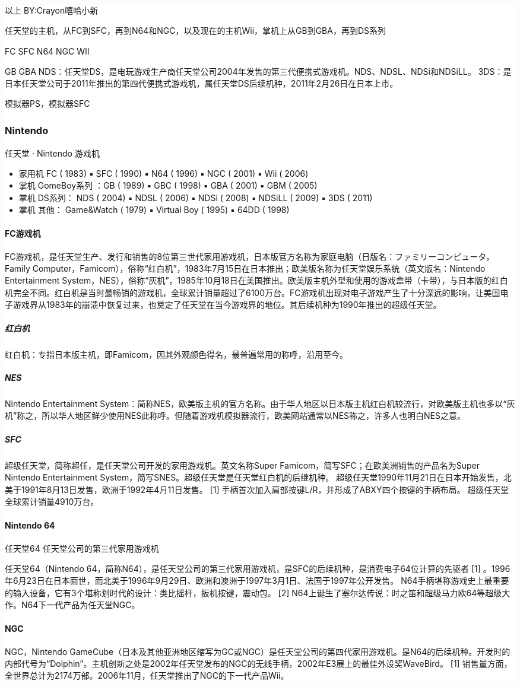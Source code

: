 以上 BY:Crayon嘻哈小新

任天堂的主机，从FC到SFC，再到N64和NGC，以及现在的主机Wii，掌机上从GB到GBA，再到DS系列

FC
SFC
N64
NGC
WII

GB
GBA
NDS：任天堂DS，是电玩游戏生产商任天堂公司2004年发售的第三代便携式游戏机。NDS、NDSL、NDSi和NDSiLL。
3DS：是日本任天堂公司于2011年推出的第四代便携式游戏机，属任天堂DS后续机种，2011年2月26日在日本上市。

模拟器PS，模拟器SFC

### Nintendo
任天堂 · Nintendo
游戏机


- 家用机	FC ( 1983) ▪ SFC ( 1990) ▪ N64 ( 1996) ▪ NGC ( 2001) ▪ Wii ( 2006)
- 掌机	GomeBoy系列	：GB ( 1989) ▪ GBC ( 1998) ▪ GBA ( 2001) ▪ GBM ( 2005)
- 掌机 DS系列： NDS ( 2004) ▪ NDSL ( 2006) ▪ NDSi ( 2008) ▪ NDSiLL ( 2009) ▪ 3DS ( 2011)
- 掌机 其他： Game&Watch ( 1979) ▪ Virtual Boy ( 1995) ▪ 64DD ( 1998)


#### FC游戏机
FC游戏机，是任天堂生产、发行和销售的8位第三世代家用游戏机，日本版官方名称为家庭电脑（日版名：ファミリーコンピュータ，Family Computer，Famicom），俗称“红白机”，1983年7月15日在日本推出；欧美版名称为任天堂娱乐系统（英文版名：Nintendo Entertainment System，NES），俗称“灰机”，1985年10月18日在美国推出。欧美版主机外型和使用的游戏盒带（卡带），与日本版的红白机完全不同。红白机是当时最畅销的游戏机，全球累计销量超过了6100万台。FC游戏机出现对电子游戏产生了十分深远的影响，让美国电子游戏界从1983年的崩溃中恢复过来，也奠定了任天堂在当今游戏界的地位。其后续机种为1990年推出的超级任天堂。
##### 红白机
红白机：专指日本版主机，即Famicom，因其外观颜色得名，最普遍常用的称呼，沿用至今。
##### NES
Nintendo Entertainment System：简称NES，欧美版主机的官方名称。由于华人地区以日本版主机红白机较流行，对欧美版主机也多以“灰机”称之，所以华人地区鲜少使用NES此称呼。但随着游戏机模拟器流行，欧美网站通常以NES称之，许多人也明白NES之意。

##### SFC

超级任天堂，简称超任，是任天堂公司开发的家用游戏机。英文名称Super Famicom，简写SFC；在欧美洲销售的产品名为Super Nintendo Entertainment System，简写SNES。超级任天堂是任天堂红白机的后继机种。
超级任天堂1990年11月21日在日本开始发售，北美于1991年8月13日发售，欧洲于1992年4月11日发售。 [1] 
手柄首次加入肩部按键L/R，并形成了ABXY四个按键的手柄布局。
超级任天堂全球累计销量4910万台。
#### Nintendo 64
任天堂64 任天堂公司的第三代家用游戏机

任天堂64（Nintendo 64，简称N64），是任天堂公司的第三代家用游戏机，是SFC的后续机种，是消费电子64位计算的先驱者 [1]  。1996年6月23日在日本面世，而北美于1996年9月29日、欧洲和澳洲于1997年3月1日、法国于1997年公开发售。
N64手柄堪称游戏史上最重要的输入设备，它有3个堪称划时代的设计：类比摇杆，扳机按键，震动包。 [2]  N64上诞生了塞尔达传说：时之笛和超级马力欧64等超级大作。N64下一代产品为任天堂NGC。

#### NGC
NGC，Nintendo GameCube（日本及其他亚洲地区缩写为GC或NGC）是任天堂公司的第四代家用游戏机。是N64的后续机种。开发时的内部代号为“Dolphin”。主机创新之处是2002年任天堂发布的NGC的无线手柄，2002年E3展上的最佳外设奖WaveBird。 [1] 
销售量方面，全世界总计为2174万部。2006年11月，任天堂推出了NGC的下一代产品Wii。
